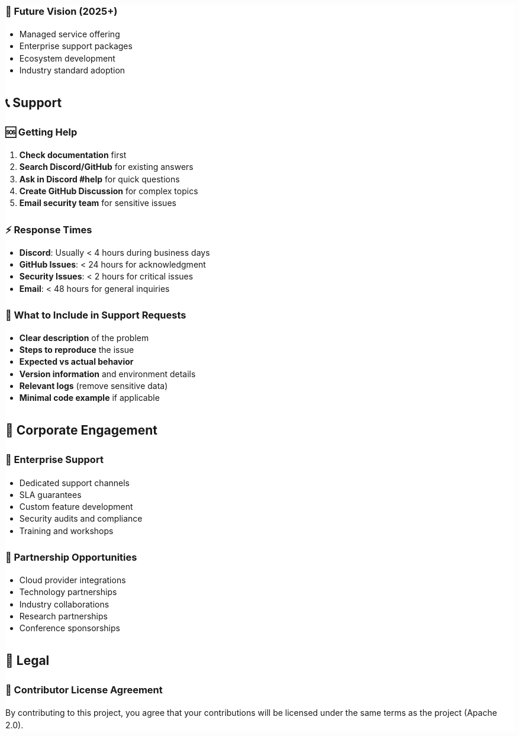 ### 🚀 Future Vision (2025+)
- Managed service offering
- Enterprise support packages
- Ecosystem development
- Industry standard adoption

## 📞 Support

### 🆘 Getting Help
1. **Check documentation** first
2. **Search Discord/GitHub** for existing answers
3. **Ask in Discord #help** for quick questions
4. **Create GitHub Discussion** for complex topics
5. **Email security team** for sensitive issues

### ⚡ Response Times
- **Discord**: Usually < 4 hours during business days
- **GitHub Issues**: < 24 hours for acknowledgment
- **Security Issues**: < 2 hours for critical issues
- **Email**: < 48 hours for general inquiries

### 🎯 What to Include in Support Requests
- **Clear description** of the problem
- **Steps to reproduce** the issue  
- **Expected vs actual behavior**
- **Version information** and environment details
- **Relevant logs** (remove sensitive data)
- **Minimal code example** if applicable

## 🤝 Corporate Engagement

### 🏢 Enterprise Support
- Dedicated support channels
- SLA guarantees
- Custom feature development
- Security audits and compliance
- Training and workshops

### 💼 Partnership Opportunities
- Cloud provider integrations
- Technology partnerships
- Industry collaborations
- Research partnerships
- Conference sponsorships

## 📄 Legal

### 📜 Contributor License Agreement
By contributing to this project, you agree that your contributions will be licensed under the same terms as the project (Apache 2.0).
